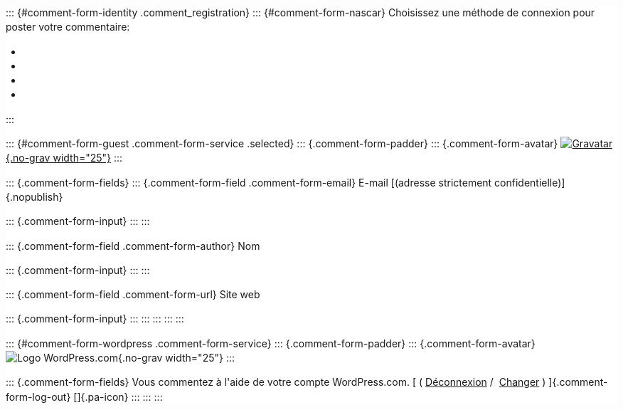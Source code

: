 ::: {#comment-form-identity .comment_registration}
::: {#comment-form-nascar}
Choisissez une méthode de connexion pour poster votre commentaire:

-   
-   
-   
-   
:::

::: {#comment-form-guest .comment-form-service .selected}
::: {.comment-form-padder}
::: {.comment-form-avatar}
[![Gravatar](https://1.gravatar.com/avatar/ad516503a11cd5ca435acc9bb6523536?s=25&d=identicon&forcedefault=y&r=G){.no-grav
width="25"}](https://gravatar.com/site/signup/)
:::

::: {.comment-form-fields}
::: {.comment-form-field .comment-form-email}
E-mail [(adresse strictement confidentielle)]{.nopublish}

::: {.comment-form-input}
:::
:::

::: {.comment-form-field .comment-form-author}
Nom

::: {.comment-form-input}
:::
:::

::: {.comment-form-field .comment-form-url}
Site web

::: {.comment-form-input}
:::
:::
:::
:::
:::

::: {#comment-form-wordpress .comment-form-service}
::: {.comment-form-padder}
::: {.comment-form-avatar}
![Logo
WordPress.com](https://1.gravatar.com/avatar/ad516503a11cd5ca435acc9bb6523536?s=25&d=identicon&forcedefault=y&r=G){.no-grav
width="25"}
:::

::: {.comment-form-fields}
Vous commentez à l'aide de votre compte WordPress.com. [
( [Déconnexion](javascript:HighlanderComments.doExternalLogout(%20'wordpress'%20);) / 
[Changer](#) ) ]{.comment-form-log-out} []{.pa-icon}
:::
:::
:::
